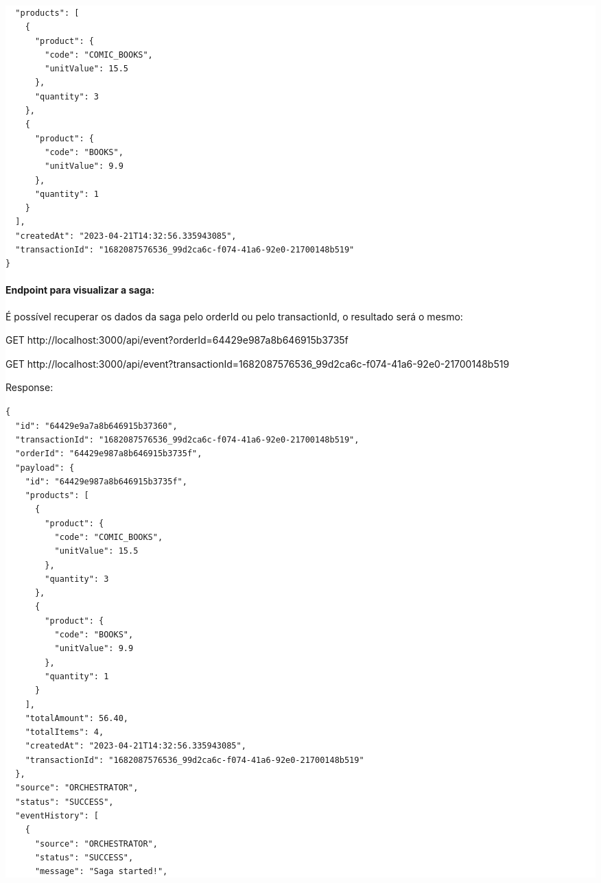 ``` {
  "products": [
    {
      "product": {
        "code": "COMIC_BOOKS",
        "unitValue": 15.5
      },
      "quantity": 3
    },
    {
      "product": {
        "code": "BOOKS",
        "unitValue": 9.9
      },
      "quantity": 1
    }
  ],
  "createdAt": "2023-04-21T14:32:56.335943085",
  "transactionId": "1682087576536_99d2ca6c-f074-41a6-92e0-21700148b519"
} 
``` 

#### Endpoint para visualizar a saga:
É possível recuperar os dados da saga pelo orderId ou pelo transactionId, o resultado será o mesmo:

GET http://localhost:3000/api/event?orderId=64429e987a8b646915b3735f

GET http://localhost:3000/api/event?transactionId=1682087576536_99d2ca6c-f074-41a6-92e0-21700148b519

Response:
```
{
  "id": "64429e9a7a8b646915b37360",
  "transactionId": "1682087576536_99d2ca6c-f074-41a6-92e0-21700148b519",
  "orderId": "64429e987a8b646915b3735f",
  "payload": {
    "id": "64429e987a8b646915b3735f",
    "products": [
      {
        "product": {
          "code": "COMIC_BOOKS",
          "unitValue": 15.5
        },
        "quantity": 3
      },
      {
        "product": {
          "code": "BOOKS",
          "unitValue": 9.9
        },
        "quantity": 1
      }
    ],
    "totalAmount": 56.40,
    "totalItems": 4,
    "createdAt": "2023-04-21T14:32:56.335943085",
    "transactionId": "1682087576536_99d2ca6c-f074-41a6-92e0-21700148b519"
  },
  "source": "ORCHESTRATOR",
  "status": "SUCCESS",
  "eventHistory": [
    {
      "source": "ORCHESTRATOR",
      "status": "SUCCESS",
      "message": "Saga started!",
```
